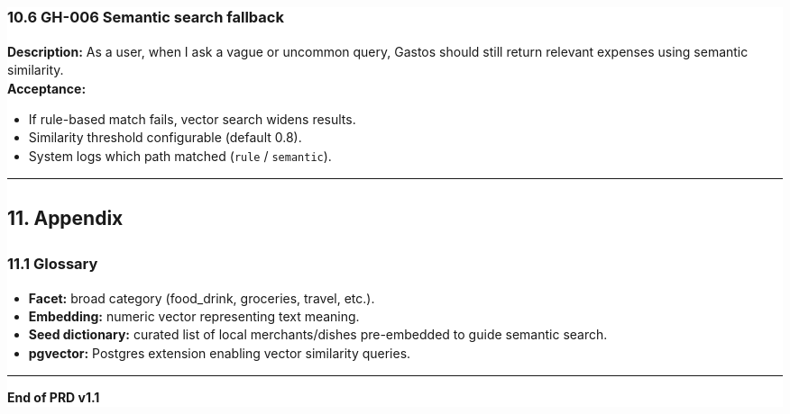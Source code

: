 ### 10.6 GH-006  Semantic search fallback
**Description:** As a user, when I ask a vague or uncommon query, Gastos should still return relevant expenses using semantic similarity.  
**Acceptance:**  
- If rule-based match fails, vector search widens results.  
- Similarity threshold configurable (default 0.8).  
- System logs which path matched (`rule` / `semantic`).  

---

## 11. Appendix

### 11.1 Glossary
- **Facet:** broad category (food_drink, groceries, travel, etc.).  
- **Embedding:** numeric vector representing text meaning.  
- **Seed dictionary:** curated list of local merchants/dishes pre-embedded to guide semantic search.  
- **pgvector:** Postgres extension enabling vector similarity queries.  

---

**End of PRD v1.1**
